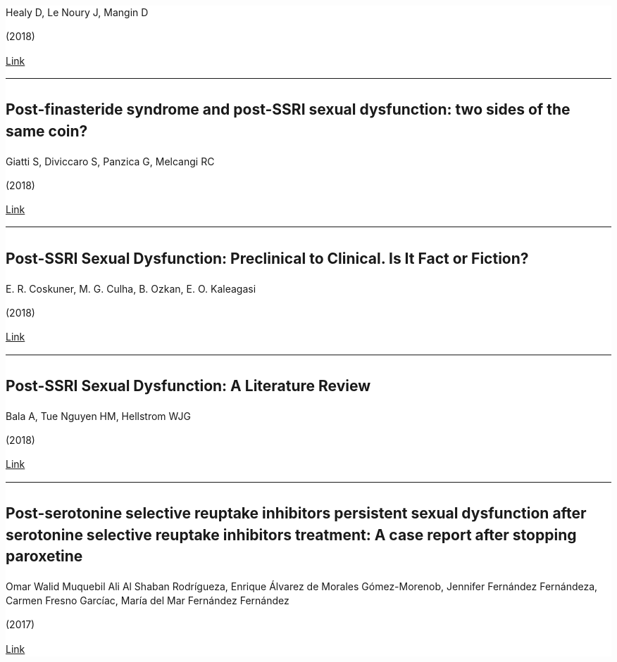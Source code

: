 Healy D, Le Noury J, Mangin D

(2018)

[Link](https://content.iospress.com/articles/international-journal-of-risk-and-safety-in-medicine/jrs744)

***

## Post-finasteride syndrome and post-SSRI sexual dysfunction: two sides of the same coin?

Giatti S, Diviccaro S, Panzica G, Melcangi RC

(2018)

[Link](https://link.springer.com/article/10.1007/s12020-018-1593-5)

***

## Post-SSRI Sexual Dysfunction: Preclinical to Clinical. Is It Fact or Fiction?

E. R. Coskuner, M. G. Culha, B. Ozkan, E. O. Kaleagasi

(2018)

[Link](https://www.sciencedirect.com/science/article/abs/pii/S2050052117301439?via%3Dihub)

***

## Post-SSRI Sexual Dysfunction: A Literature Review

Bala A, Tue Nguyen HM, Hellstrom WJG

(2018)

[Link](https://www.sciencedirect.com/science/article/pii/S2050052117300720?via%3Dihub)

***

## Post-serotonine selective reuptake inhibitors persistent sexual dysfunction after serotonine selective reuptake inhibitors treatment: A case report after stopping paroxetine

Omar Walid Muquebil Ali Al Shaban Rodrígueza, Enrique Álvarez de Morales Gómez-Morenob, Jennifer Fernández Fernándeza, Carmen Fresno Garcíac, María del Mar Fernández Fernández

(2017)

[Link](https://www.researchgate.net/profile/Omar_Walid_Rodriguez/publication/317963753_Disfuncion_sexual_persistente_tras_el_tratamiento_con_inhibidores_selectivos_de_la_recaptacion_de_serotonina_a_proposito_de_un_caso_tras_la_retirada_de_paroxetina/links/5ea0409045851564fc3478db/Disfuncion-sexual-persistente-tras-el-tratamiento-con-inhibidores-selectivos-de-la-recaptacion-de-serotonina-a-proposito-de-un-caso-tras-la-retirada-de-paroxetina.pdf)
